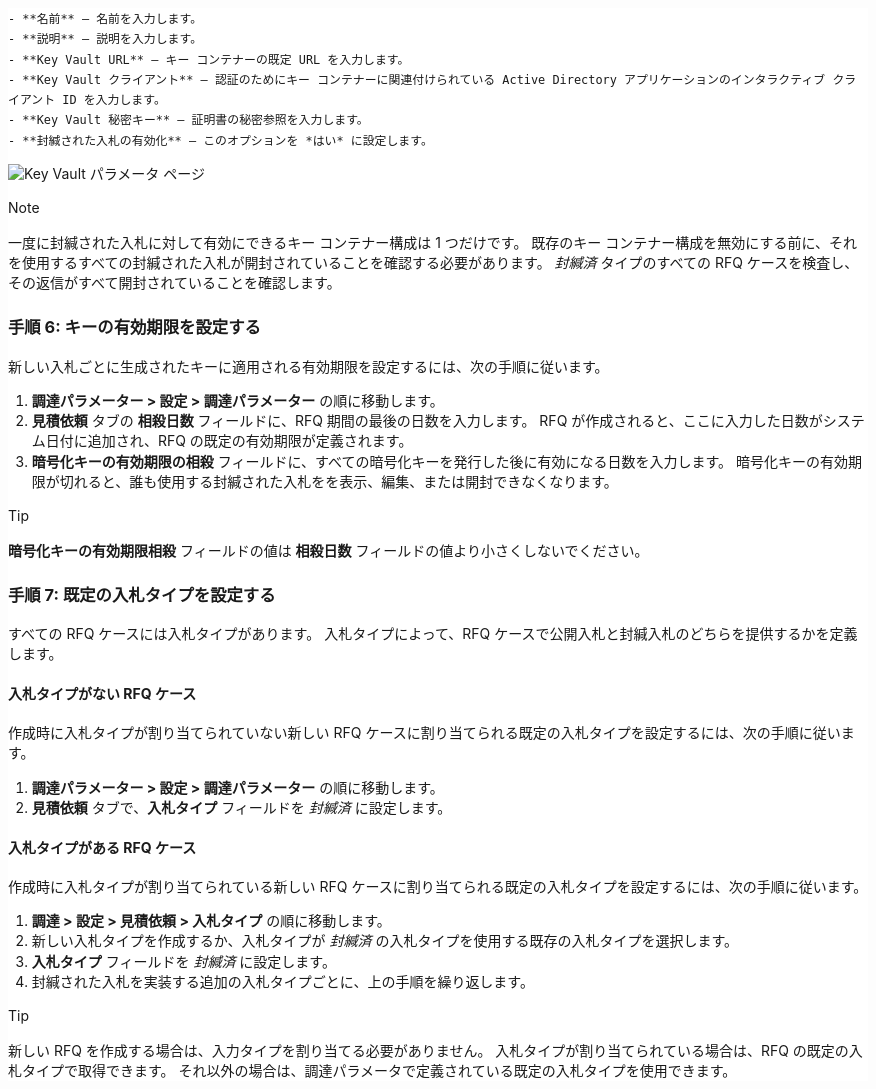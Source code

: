     - **名前** – 名前を入力します。
    - **説明** – 説明を入力します。
    - **Key Vault URL** – キー コンテナーの既定 URL を入力します。
    - **Key Vault クライアント** – 認証のためにキー コンテナーに関連付けられている Active Directory アプリケーションのインタラクティブ クライアント ID を入力します。
    - **Key Vault 秘密キー** – 証明書の秘密参照を入力します。
    - **封緘された入札の有効化** – このオプションを *はい* に設定します。

![Key Vault パラメータ ページ](media/sealed-bidding-key-vault-param.png "Key Vault パラメータ ページ")

> [!NOTE]
> 一度に封緘された入札に対して有効にできるキー コンテナー構成は 1 つだけです。 既存のキー コンテナー構成を無効にする前に、それを使用するすべての封緘された入札が開封されていることを確認する必要があります。 *封緘済* タイプのすべての RFQ ケースを検査し、その返信がすべて開封されていることを確認します。

### <a name="step-6-set-the-key-expiration-time"></a>手順 6: キーの有効期限を設定する

新しい入札ごとに生成されたキーに適用される有効期限を設定するには、次の手順に従います。

1. **調達パラメーター \> 設定 \> 調達パラメーター** の順に移動します。
1. **見積依頼** タブの **相殺日数** フィールドに、RFQ 期間の最後の日数を入力します。 RFQ が作成されると、ここに入力した日数がシステム日付に追加され、RFQ の既定の有効期限が定義されます。
1. **暗号化キーの有効期限の相殺** フィールドに、すべての暗号化キーを発行した後に有効になる日数を入力します。 暗号化キーの有効期限が切れると、誰も使用する封緘された入札をを表示、編集、または開封できなくなります。

> [!TIP]
> **暗号化キーの有効期限相殺** フィールドの値は **相殺日数** フィールドの値より小さくしないでください。

### <a name="step-7-set-the-default-bid-type"></a><a name="set-default-bid-type"></a>手順 7: 既定の入札タイプを設定する

すべての RFQ ケースには入札タイプがあります。 入札タイプによって、RFQ ケースで公開入札と封緘入札のどちらを提供するかを定義します。

#### <a name="rfq-cases-that-dont-have-a-solicitation-type"></a>入札タイプがない RFQ ケース

作成時に入札タイプが割り当てられていない新しい RFQ ケースに割り当てられる既定の入札タイプを設定するには、次の手順に従います。

1. **調達パラメーター \> 設定 \> 調達パラメーター** の順に移動します。
1. **見積依頼** タブで、**入札タイプ** フィールドを *封緘済* に設定します。

#### <a name="rfq-cases-that-have-a-solicitation-type"></a>入札タイプがある RFQ ケース

作成時に入札タイプが割り当てられている新しい RFQ ケースに割り当てられる既定の入札タイプを設定するには、次の手順に従います。

1. **調達 \> 設定 \> 見積依頼 \> 入札タイプ** の順に移動します。
1. 新しい入札タイプを作成するか、入札タイプが *封緘済* の入札タイプを使用する既存の入札タイプを選択します。
1. **入札タイプ** フィールドを *封緘済* に設定します。
1. 封緘された入札を実装する追加の入札タイプごとに、上の手順を繰り返します。

> [!TIP]
> 新しい RFQ を作成する場合は、入力タイプを割り当てる必要がありません。 入札タイプが割り当てられている場合は、RFQ の既定の入札タイプで取得できます。 それ以外の場合は、調達パラメータで定義されている既定の入札タイプを使用できます。
